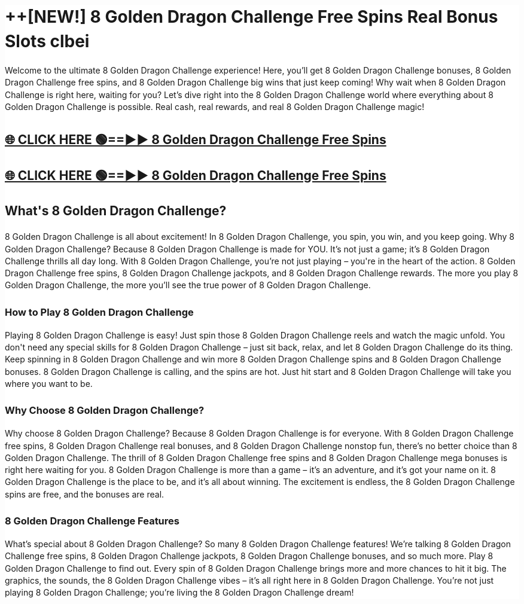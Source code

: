 # ++[NEW!] 8 Golden Dragon Challenge Free Spins Real Bonus Slots clbei

Welcome to the ultimate 8 Golden Dragon Challenge experience! Here, you’ll get 8 Golden Dragon Challenge bonuses, 8 Golden Dragon Challenge free spins, and 8 Golden Dragon Challenge big wins that just keep coming! Why wait when 8 Golden Dragon Challenge is right here, waiting for you? Let’s dive right into the 8 Golden Dragon Challenge world where everything about 8 Golden Dragon Challenge is possible. Real cash, real rewards, and real 8 Golden Dragon Challenge magic!


## [🌐 CLICK HERE 🟢==►► 8 Golden Dragon Challenge Free Spins ](https://xwager.xyz/)

## [🌐 CLICK HERE 🟢==►► 8 Golden Dragon Challenge Free Spins ](https://xwager.xyz/)


## What's 8 Golden Dragon Challenge?

8 Golden Dragon Challenge is all about excitement! In 8 Golden Dragon Challenge, you spin, you win, and you keep going. Why 8 Golden Dragon Challenge? Because 8 Golden Dragon Challenge is made for YOU. It’s not just a game; it’s 8 Golden Dragon Challenge thrills all day long. With 8 Golden Dragon Challenge, you’re not just playing – you're in the heart of the action. 8 Golden Dragon Challenge free spins, 8 Golden Dragon Challenge jackpots, and 8 Golden Dragon Challenge rewards. The more you play 8 Golden Dragon Challenge, the more you’ll see the true power of 8 Golden Dragon Challenge.

### How to Play 8 Golden Dragon Challenge

Playing 8 Golden Dragon Challenge is easy! Just spin those 8 Golden Dragon Challenge reels and watch the magic unfold. You don't need any special skills for 8 Golden Dragon Challenge – just sit back, relax, and let 8 Golden Dragon Challenge do its thing. Keep spinning in 8 Golden Dragon Challenge and win more 8 Golden Dragon Challenge spins and 8 Golden Dragon Challenge bonuses. 8 Golden Dragon Challenge is calling, and the spins are hot. Just hit start and 8 Golden Dragon Challenge will take you where you want to be.

### Why Choose 8 Golden Dragon Challenge?

Why choose 8 Golden Dragon Challenge? Because 8 Golden Dragon Challenge is for everyone. With 8 Golden Dragon Challenge free spins, 8 Golden Dragon Challenge real bonuses, and 8 Golden Dragon Challenge nonstop fun, there’s no better choice than 8 Golden Dragon Challenge. The thrill of 8 Golden Dragon Challenge free spins and 8 Golden Dragon Challenge mega bonuses is right here waiting for you. 8 Golden Dragon Challenge is more than a game – it’s an adventure, and it’s got your name on it. 8 Golden Dragon Challenge is the place to be, and it’s all about winning. The excitement is endless, the 8 Golden Dragon Challenge spins are free, and the bonuses are real.

### 8 Golden Dragon Challenge Features

What’s special about 8 Golden Dragon Challenge? So many 8 Golden Dragon Challenge features! We’re talking 8 Golden Dragon Challenge free spins, 8 Golden Dragon Challenge jackpots, 8 Golden Dragon Challenge bonuses, and so much more. Play 8 Golden Dragon Challenge to find out. Every spin of 8 Golden Dragon Challenge brings more and more chances to hit it big. The graphics, the sounds, the 8 Golden Dragon Challenge vibes – it’s all right here in 8 Golden Dragon Challenge. You’re not just playing 8 Golden Dragon Challenge; you’re living the 8 Golden Dragon Challenge dream!
